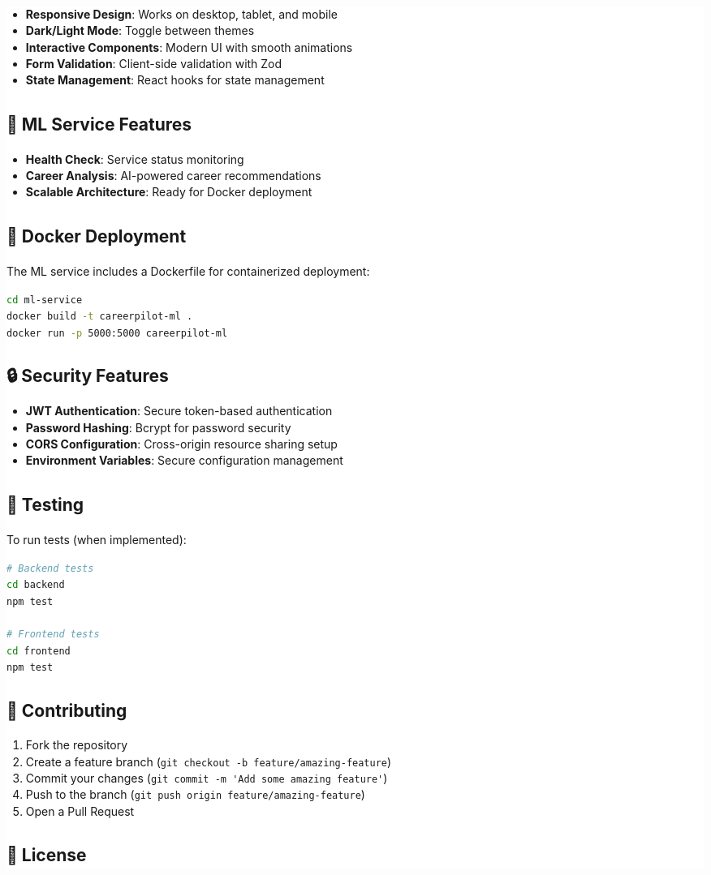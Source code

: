- **Responsive Design**: Works on desktop, tablet, and mobile
- **Dark/Light Mode**: Toggle between themes
- **Interactive Components**: Modern UI with smooth animations
- **Form Validation**: Client-side validation with Zod
- **State Management**: React hooks for state management

## 🤖 ML Service Features

- **Health Check**: Service status monitoring
- **Career Analysis**: AI-powered career recommendations
- **Scalable Architecture**: Ready for Docker deployment

## 🐳 Docker Deployment

The ML service includes a Dockerfile for containerized deployment:

```bash
cd ml-service
docker build -t careerpilot-ml .
docker run -p 5000:5000 careerpilot-ml
```

## 🔒 Security Features

- **JWT Authentication**: Secure token-based authentication
- **Password Hashing**: Bcrypt for password security
- **CORS Configuration**: Cross-origin resource sharing setup
- **Environment Variables**: Secure configuration management

## 🧪 Testing

To run tests (when implemented):

```bash
# Backend tests
cd backend
npm test

# Frontend tests
cd frontend
npm test
```

## 📝 Contributing

1. Fork the repository
2. Create a feature branch (`git checkout -b feature/amazing-feature`)
3. Commit your changes (`git commit -m 'Add some amazing feature'`)
4. Push to the branch (`git push origin feature/amazing-feature`)
5. Open a Pull Request

## 📄 License
